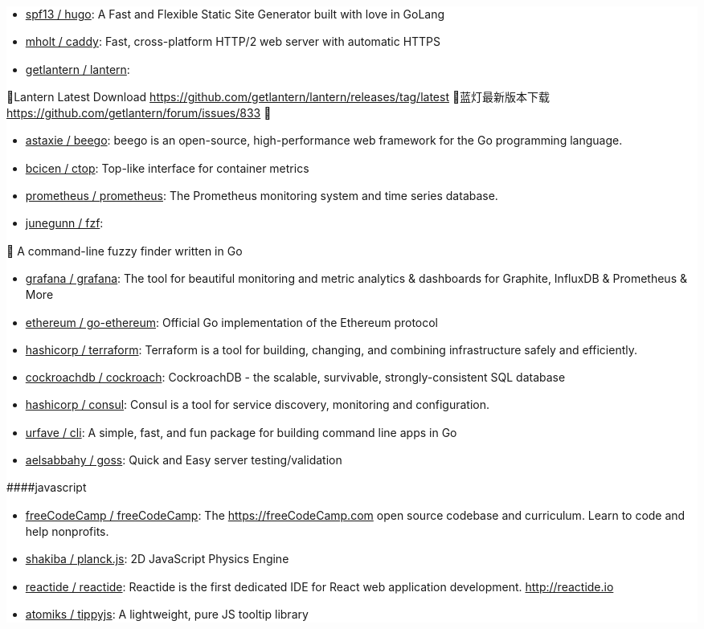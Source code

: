 * [spf13 / hugo](https://github.com/spf13/hugo): 
        A Fast and Flexible Static Site Generator built with love in GoLang
      
* [mholt / caddy](https://github.com/mholt/caddy): 
        Fast, cross-platform HTTP/2 web server with automatic HTTPS
      
* [getlantern / lantern](https://github.com/getlantern/lantern): 
        
🔴Lantern Latest Download https://github.com/getlantern/lantern/releases/tag/latest 🔴蓝灯最新版本下载 https://github.com/getlantern/forum/issues/833 🔴 
      
* [astaxie / beego](https://github.com/astaxie/beego): 
        beego is an open-source, high-performance web framework for the Go programming language.
      
* [bcicen / ctop](https://github.com/bcicen/ctop): 
        Top-like interface for container metrics
      
* [prometheus / prometheus](https://github.com/prometheus/prometheus): 
        The Prometheus monitoring system and time series database.
      
* [junegunn / fzf](https://github.com/junegunn/fzf): 
        
🌸 A command-line fuzzy finder written in Go
      
* [grafana / grafana](https://github.com/grafana/grafana): 
        The tool for beautiful monitoring and metric analytics & dashboards for Graphite, InfluxDB & Prometheus & More
      
* [ethereum / go-ethereum](https://github.com/ethereum/go-ethereum): 
        Official Go implementation of the Ethereum protocol
      
* [hashicorp / terraform](https://github.com/hashicorp/terraform): 
        Terraform is a tool for building, changing, and combining infrastructure safely and efficiently.
      
* [cockroachdb / cockroach](https://github.com/cockroachdb/cockroach): 
        CockroachDB - the scalable, survivable, strongly-consistent SQL database
      
* [hashicorp / consul](https://github.com/hashicorp/consul): 
        Consul is a tool for service discovery, monitoring and configuration.
      
* [urfave / cli](https://github.com/urfave/cli): 
        A simple, fast, and fun package for building command line apps in Go
      
* [aelsabbahy / goss](https://github.com/aelsabbahy/goss): 
        Quick and Easy server testing/validation
      

####javascript
* [freeCodeCamp / freeCodeCamp](https://github.com/freeCodeCamp/freeCodeCamp): 
        The https://freeCodeCamp.com open source codebase and curriculum. Learn to code and help nonprofits.
      
* [shakiba / planck.js](https://github.com/shakiba/planck.js): 
        2D JavaScript Physics Engine
      
* [reactide / reactide](https://github.com/reactide/reactide): 
        Reactide is the first dedicated IDE for React web application development. http://reactide.io
      
* [atomiks / tippyjs](https://github.com/atomiks/tippyjs): 
        A lightweight, pure JS tooltip library
      